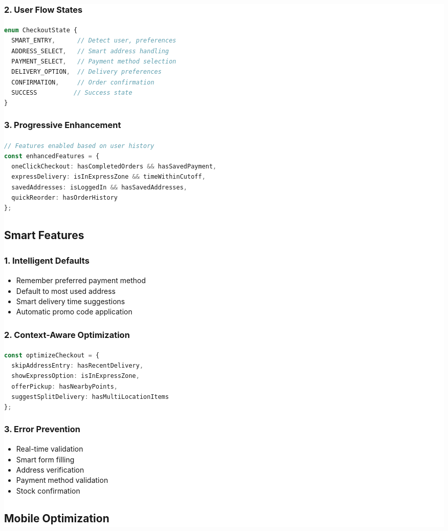 ### 2. User Flow States
```typescript
enum CheckoutState {
  SMART_ENTRY,      // Detect user, preferences
  ADDRESS_SELECT,   // Smart address handling
  PAYMENT_SELECT,   // Payment method selection
  DELIVERY_OPTION,  // Delivery preferences
  CONFIRMATION,     // Order confirmation
  SUCCESS          // Success state
}
```

### 3. Progressive Enhancement
```typescript
// Features enabled based on user history
const enhancedFeatures = {
  oneClickCheckout: hasCompletedOrders && hasSavedPayment,
  expressDelivery: isInExpressZone && timeWithinCutoff,
  savedAddresses: isLoggedIn && hasSavedAddresses,
  quickReorder: hasOrderHistory
};
```

## Smart Features

### 1. Intelligent Defaults
- Remember preferred payment method
- Default to most used address
- Smart delivery time suggestions
- Automatic promo code application

### 2. Context-Aware Optimization
```typescript
const optimizeCheckout = {
  skipAddressEntry: hasRecentDelivery,
  showExpressOption: isInExpressZone,
  offerPickup: hasNearbyPoints,
  suggestSplitDelivery: hasMultiLocationItems
};
```

### 3. Error Prevention
- Real-time validation
- Smart form filling
- Address verification
- Payment method validation
- Stock confirmation

## Mobile Optimization
